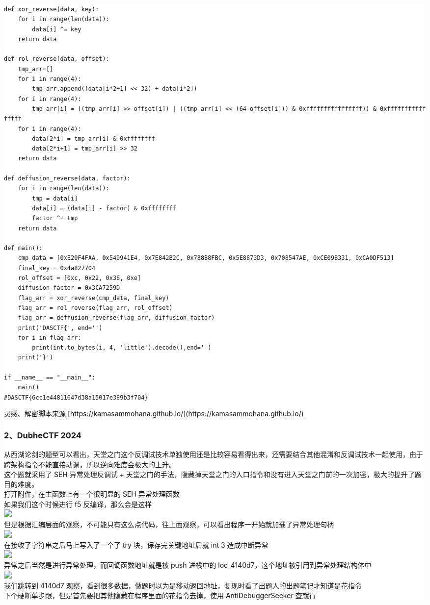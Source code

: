 ```
def xor_reverse(data, key):
    for i in range(len(data)):
        data[i] ^= key
    return data

def rol_reverse(data, offset):
    tmp_arr=[]
    for i in range(4):
        tmp_arr.append((data[i*2+1] << 32) + data[i*2])
    for i in range(4):
        tmp_arr[i] = ((tmp_arr[i] >> offset[i]) | ((tmp_arr[i] << (64-offset[i])) & 0xffffffffffffffff)) & 0xffffffffffffffff
    for i in range(4):
        data[2*i] = tmp_arr[i] & 0xffffffff
        data[2*i+1] = tmp_arr[i] >> 32
    return data

def deffusion_reverse(data, factor):
    for i in range(len(data)):
        tmp = data[i]
        data[i] = (data[i] - factor) & 0xffffffff
        factor ^= tmp
    return data

def main():
    cmp_data = [0xE20F4FAA, 0x549941E4, 0x7E842B2C, 0x788B8FBC, 0x5E8873D3, 0x708547AE, 0xCE09B331, 0xCA0DF513]
    final_key = 0x4a827704
    rol_offset = [0xc, 0x22, 0x38, 0xe]
    diffusion_factor = 0x3CA7259D
    flag_arr = xor_reverse(cmp_data, final_key)
    flag_arr = rol_reverse(flag_arr, rol_offset)
    flag_arr = deffusion_reverse(flag_arr, diffusion_factor)
    print('DASCTF{', end='')
    for i in flag_arr:
        print(int.to_bytes(i, 4, 'little').decode(),end='')
    print('}')

if __name__ == "__main__":
    main()
#DASCTF{6cc1e44811647d38a15017e389b3f704}

```

灵感、解密脚本来源 [https://kamasammohana.github.io/](https://kamasammohana.github.io/)

### 2、DubheCTF 2024

从西湖论剑的题型可以看出，天堂之门这个反调试技术单独使用还是比较容易看得出来，还需要结合其他混淆和反调试技术一起使用，由于跨架构指令不能直接动调，所以逆向难度会极大的上升。  
这个题就采用了 SEH 异常处理反调试 + 天堂之门的手法，隐藏掉天堂之门的入口指令和没有进入天堂之门前的一次加密，极大的提升了题目的难度。  
打开附件，在主函数上有一个很明显的 SEH 异常处理函数  
如果我们这个时候进行 f5 反编译，那么会是这样  
![](https://www.freeimg.cn/i/2024/03/20/65fa827c61c6f.png)  
但是根据汇编层面的观察，不可能只有这么点代码，往上面观察，可以看出程序一开始就加载了异常处理句柄  
![](https://www.freeimg.cn/i/2024/03/20/65fa827c0d062.png)  
在接收了字符串之后马上写入了一个了 try 块，保存完关键地址后就 int 3 造成中断异常  
![](https://www.freeimg.cn/i/2024/03/20/65fa827d2f16f.png)  
异常之后当然是进行异常处理，而回调函数地址就是被 push 进栈中的 loc_4140d7，这个地址被引用到异常处理结构体中  
![](https://www.freeimg.cn/i/2024/03/20/65fa827d03c56.png)  
我们跳转到 4140d7 观察，看到很多数据，做题时以为是移动返回地址，复现时看了出题人的出题笔记才知道是花指令  
下个硬断单步跟，但是首先要把其他隐藏在程序里面的花指令去掉，使用 AntiDebuggerSeeker 查就行  